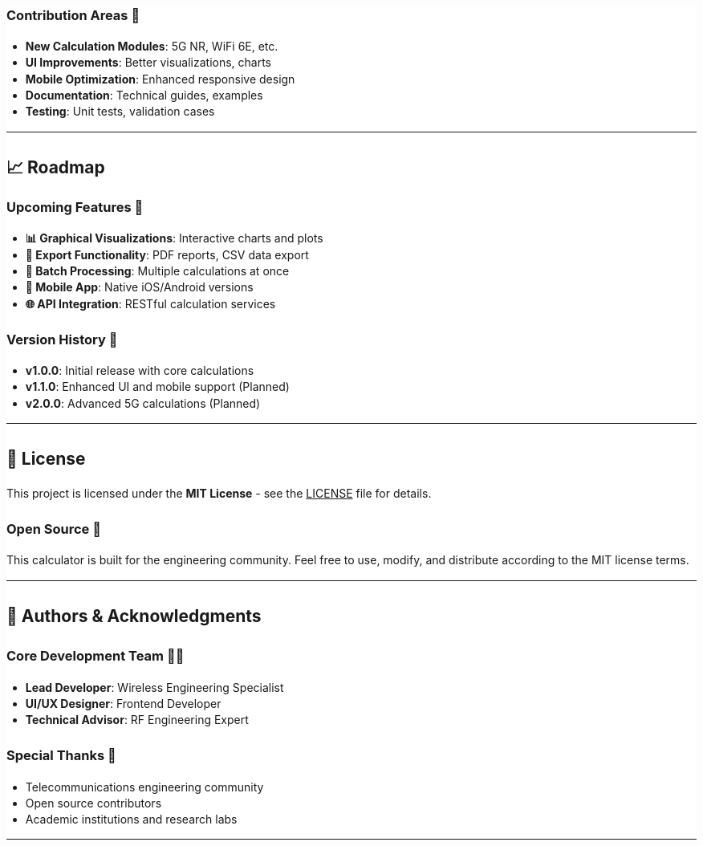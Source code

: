 ### **Contribution Areas** 🎯
- **New Calculation Modules**: 5G NR, WiFi 6E, etc.
- **UI Improvements**: Better visualizations, charts
- **Mobile Optimization**: Enhanced responsive design
- **Documentation**: Technical guides, examples
- **Testing**: Unit tests, validation cases

---

## 📈 Roadmap

### **Upcoming Features** 🔮
- **📊 Graphical Visualizations**: Interactive charts and plots
- **💾 Export Functionality**: PDF reports, CSV data export
- **🔄 Batch Processing**: Multiple calculations at once
- **📱 Mobile App**: Native iOS/Android versions
- **🌐 API Integration**: RESTful calculation services

### **Version History** 📝
- **v1.0.0**: Initial release with core calculations
- **v1.1.0**: Enhanced UI and mobile support (Planned)
- **v2.0.0**: Advanced 5G calculations (Planned)

---

## 📄 License

This project is licensed under the **MIT License** - see the [LICENSE](LICENSE) file for details.

### **Open Source** 💖
This calculator is built for the engineering community. Feel free to use, modify, and distribute according to the MIT license terms.

---

## 👥 Authors & Acknowledgments

### **Core Development Team** 👨‍💻
- **Lead Developer**: Wireless Engineering Specialist
- **UI/UX Designer**: Frontend Developer
- **Technical Advisor**: RF Engineering Expert

### **Special Thanks** 🙏
- Telecommunications engineering community
- Open source contributors
- Academic institutions and research labs

---
